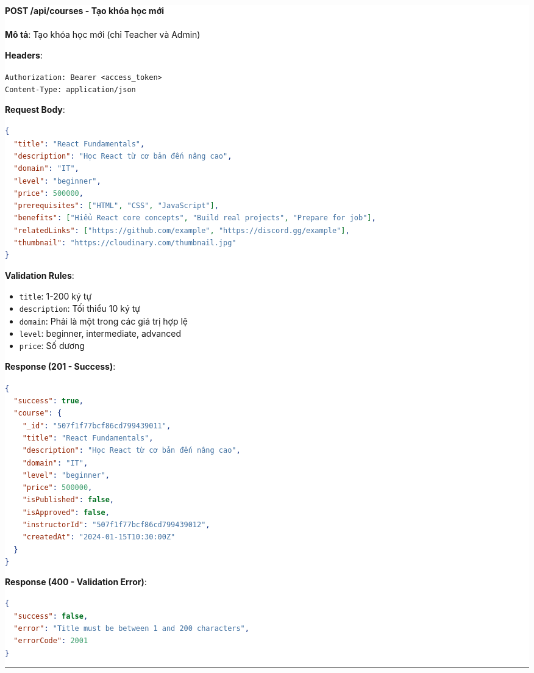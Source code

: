 
#### **POST /api/courses** - Tạo khóa học mới

**Mô tả**: Tạo khóa học mới (chỉ Teacher và Admin)

**Headers**:
```
Authorization: Bearer <access_token>
Content-Type: application/json
```

**Request Body**:
```json
{
  "title": "React Fundamentals",
  "description": "Học React từ cơ bản đến nâng cao",
  "domain": "IT",
  "level": "beginner",
  "price": 500000,
  "prerequisites": ["HTML", "CSS", "JavaScript"],
  "benefits": ["Hiểu React core concepts", "Build real projects", "Prepare for job"],
  "relatedLinks": ["https://github.com/example", "https://discord.gg/example"],
  "thumbnail": "https://cloudinary.com/thumbnail.jpg"
}
```

**Validation Rules**:
- `title`: 1-200 ký tự
- `description`: Tối thiểu 10 ký tự
- `domain`: Phải là một trong các giá trị hợp lệ
- `level`: beginner, intermediate, advanced
- `price`: Số dương

**Response (201 - Success)**:
```json
{
  "success": true,
  "course": {
    "_id": "507f1f77bcf86cd799439011",
    "title": "React Fundamentals",
    "description": "Học React từ cơ bản đến nâng cao",
    "domain": "IT",
    "level": "beginner",
    "price": 500000,
    "isPublished": false,
    "isApproved": false,
    "instructorId": "507f1f77bcf86cd799439012",
    "createdAt": "2024-01-15T10:30:00Z"
  }
}
```

**Response (400 - Validation Error)**:
```json
{
  "success": false,
  "error": "Title must be between 1 and 200 characters",
  "errorCode": 2001
}
```

---